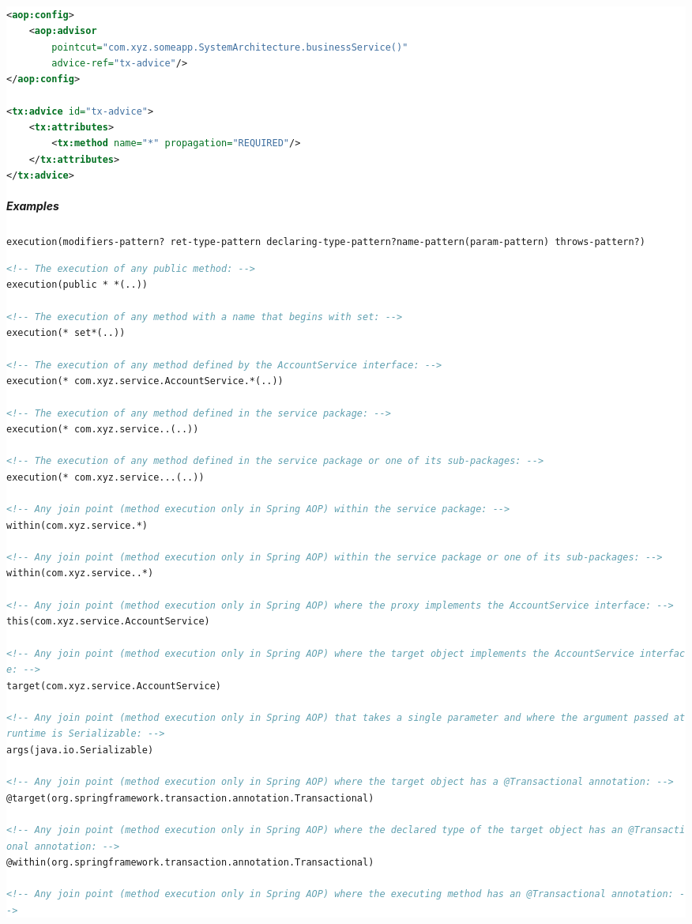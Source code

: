 ```xml
<aop:config>
    <aop:advisor
        pointcut="com.xyz.someapp.SystemArchitecture.businessService()"
        advice-ref="tx-advice"/>
</aop:config>

<tx:advice id="tx-advice">
    <tx:attributes>
        <tx:method name="*" propagation="REQUIRED"/>
    </tx:attributes>
</tx:advice>
```

#####  Examples

```xml
execution(modifiers-pattern? ret-type-pattern declaring-type-pattern?name-pattern(param-pattern) throws-pattern?)
```

```xml
<!-- The execution of any public method: -->
execution(public * *(..))
    
<!-- The execution of any method with a name that begins with set: -->
execution(* set*(..))    

<!-- The execution of any method defined by the AccountService interface: -->
execution(* com.xyz.service.AccountService.*(..))

<!-- The execution of any method defined in the service package: -->
execution(* com.xyz.service..(..))

<!-- The execution of any method defined in the service package or one of its sub-packages: -->
execution(* com.xyz.service...(..))

<!-- Any join point (method execution only in Spring AOP) within the service package: -->
within(com.xyz.service.*)

<!-- Any join point (method execution only in Spring AOP) within the service package or one of its sub-packages: -->
within(com.xyz.service..*)

<!-- Any join point (method execution only in Spring AOP) where the proxy implements the AccountService interface: -->
this(com.xyz.service.AccountService)

<!-- Any join point (method execution only in Spring AOP) where the target object implements the AccountService interface: -->
target(com.xyz.service.AccountService)

<!-- Any join point (method execution only in Spring AOP) that takes a single parameter and where the argument passed at runtime is Serializable: -->
args(java.io.Serializable)

<!-- Any join point (method execution only in Spring AOP) where the target object has a @Transactional annotation: -->
@target(org.springframework.transaction.annotation.Transactional)

<!-- Any join point (method execution only in Spring AOP) where the declared type of the target object has an @Transactional annotation: -->
@within(org.springframework.transaction.annotation.Transactional)

<!-- Any join point (method execution only in Spring AOP) where the executing method has an @Transactional annotation: -->
```